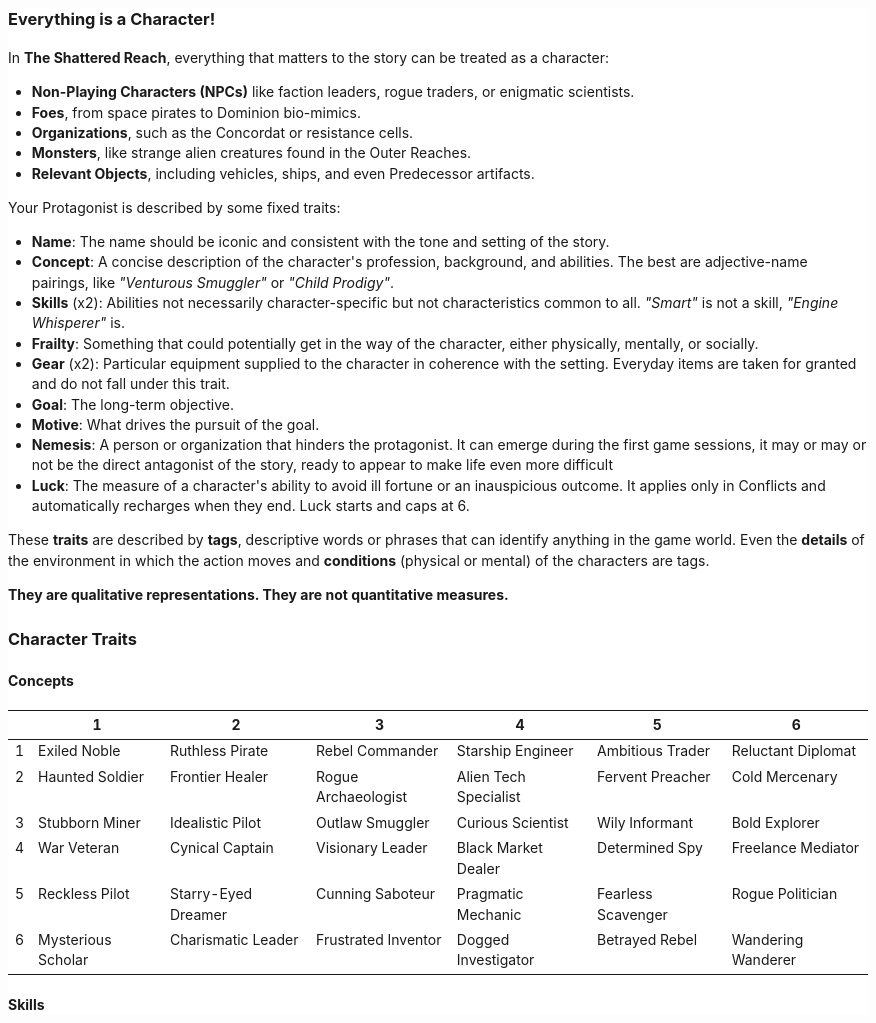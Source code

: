 ### **Everything is a Character!**  

In **The Shattered Reach**, everything that matters to the story can be treated as a character:  
- **Non-Playing Characters (NPCs)** like faction leaders, rogue traders, or enigmatic scientists.  
- **Foes**, from space pirates to Dominion bio-mimics.  
- **Organizations**, such as the Concordat or resistance cells.  
- **Monsters**, like strange alien creatures found in the Outer Reaches.  
- **Relevant Objects**, including vehicles, ships, and even Predecessor artifacts.  

Your Protagonist is described by some fixed traits:

- **Name**: The name should be iconic and consistent with the tone and setting of the story.
- **Concept**: A concise description of the character's profession, background, and abilities. The best are adjective-name pairings, like *"Venturous Smuggler"* or *"Child Prodigy"*.
- **Skills** (x2): Abilities not necessarily character-specific but not characteristics common to all. *"Smart"* is not a skill, *"Engine Whisperer"* is.
- **Frailty**: Something that could potentially get in the way of the character, either physically, mentally, or socially.
- **Gear** (x2): Particular equipment supplied to the character in coherence with the setting. Everyday items are taken for granted and do not fall under this trait.
- **Goal**: The long-term objective.
- **Motive**: What drives the pursuit of the goal.
- **Nemesis**: A person or organization that hinders the protagonist. It can emerge during the first game sessions, it may or may or not be the direct antagonist of the story, ready to appear to make life even more difficult
- **Luck**: The measure of a character's ability to avoid ill fortune or an inauspicious outcome. It applies only in Conflicts and automatically recharges when they end. Luck starts and caps at 6.

These **traits** are described by **tags**, descriptive words or phrases that can identify anything in the game world. Even the **details** of the environment in which the action moves and **conditions** (physical or mental) of the characters are tags. 

**They are qualitative representations. They are not quantitative measures.**

### **Character Traits**  

#### **Concepts**  

|     | 1             | 2                | 3                | 4               | 5               | 6                 |  
| --- | ------------- | ---------------- | ---------------- | --------------- | --------------- | ---------------- |  
| 1   | Exiled Noble  | Ruthless Pirate  | Rebel Commander  | Starship Engineer | Ambitious Trader | Reluctant Diplomat |  
| 2   | Haunted Soldier | Frontier Healer | Rogue Archaeologist | Alien Tech Specialist | Fervent Preacher | Cold Mercenary |  
| 3   | Stubborn Miner | Idealistic Pilot | Outlaw Smuggler | Curious Scientist | Wily Informant  | Bold Explorer    |  
| 4   | War Veteran   | Cynical Captain  | Visionary Leader | Black Market Dealer | Determined Spy | Freelance Mediator |  
| 5   | Reckless Pilot | Starry-Eyed Dreamer | Cunning Saboteur | Pragmatic Mechanic | Fearless Scavenger | Rogue Politician |  
| 6   | Mysterious Scholar | Charismatic Leader | Frustrated Inventor | Dogged Investigator | Betrayed Rebel | Wandering Wanderer |  

#### **Skills**  
